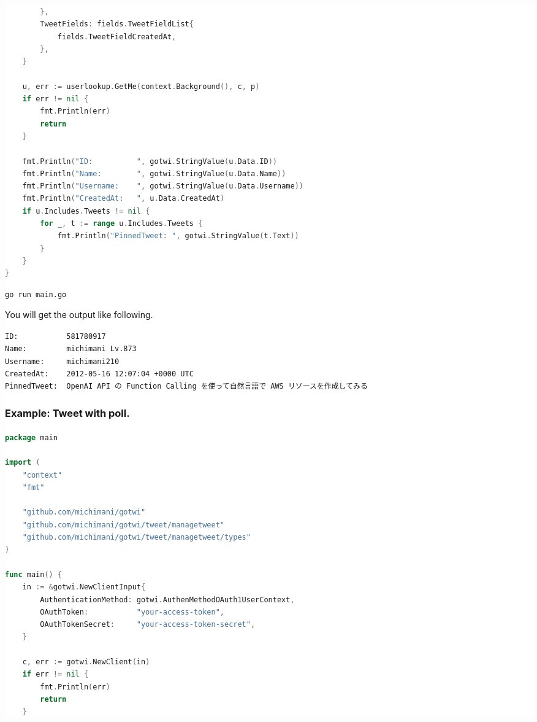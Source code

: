 ```go
		},
		TweetFields: fields.TweetFieldList{
			fields.TweetFieldCreatedAt,
		},
	}

	u, err := userlookup.GetMe(context.Background(), c, p)
	if err != nil {
		fmt.Println(err)
		return
	}

	fmt.Println("ID:          ", gotwi.StringValue(u.Data.ID))
	fmt.Println("Name:        ", gotwi.StringValue(u.Data.Name))
	fmt.Println("Username:    ", gotwi.StringValue(u.Data.Username))
	fmt.Println("CreatedAt:   ", u.Data.CreatedAt)
	if u.Includes.Tweets != nil {
		for _, t := range u.Includes.Tweets {
			fmt.Println("PinnedTweet: ", gotwi.StringValue(t.Text))
		}
	}
}
```

```
go run main.go
```

You will get the output like following.

```
ID:           581780917
Name:         michimani Lv.873
Username:     michimani210
CreatedAt:    2012-05-16 12:07:04 +0000 UTC
PinnedTweet:  OpenAI API の Function Calling を使って自然言語で AWS リソースを作成してみる
```

### Example: Tweet with poll.

```go
package main

import (
	"context"
	"fmt"

	"github.com/michimani/gotwi"
	"github.com/michimani/gotwi/tweet/managetweet"
	"github.com/michimani/gotwi/tweet/managetweet/types"
)

func main() {
	in := &gotwi.NewClientInput{
		AuthenticationMethod: gotwi.AuthenMethodOAuth1UserContext,
		OAuthToken:           "your-access-token",
		OAuthTokenSecret:     "your-access-token-secret",
	}

	c, err := gotwi.NewClient(in)
	if err != nil {
		fmt.Println(err)
		return
	}

```